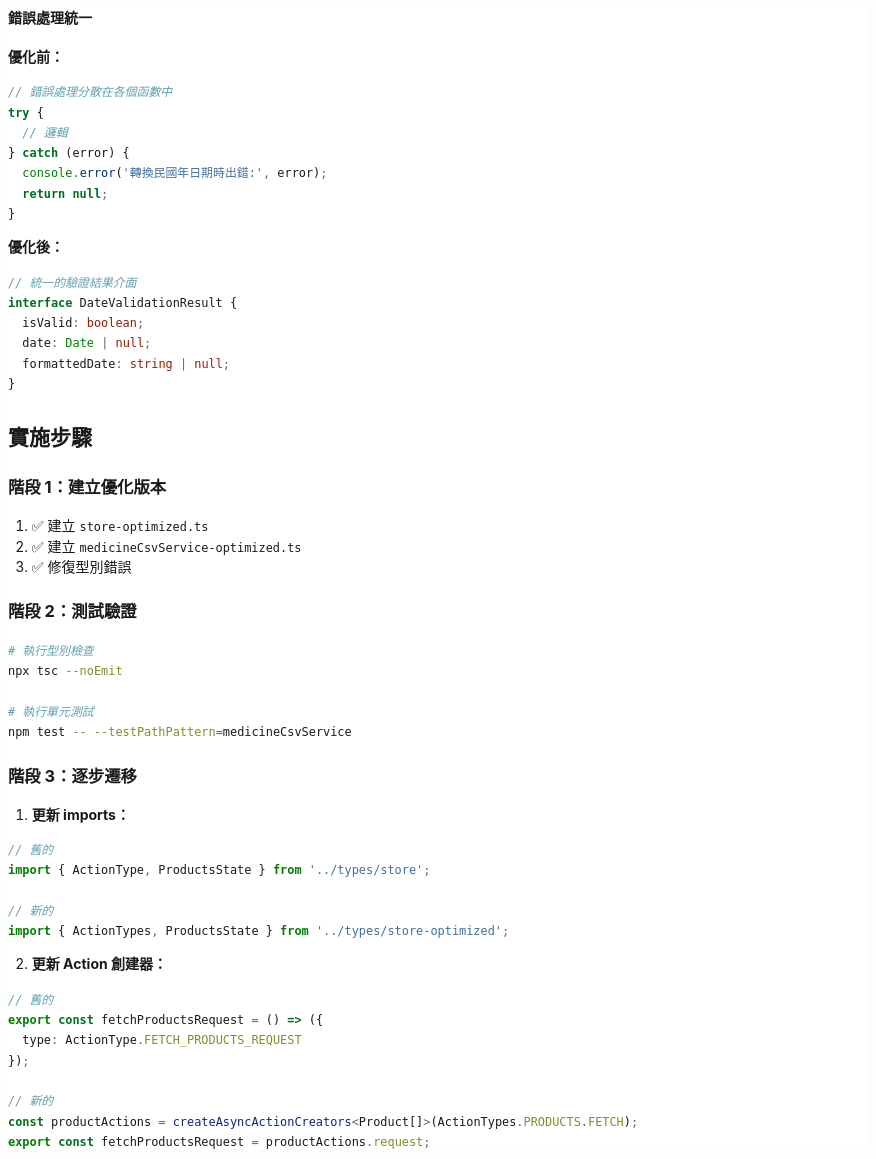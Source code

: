 #### 錯誤處理統一

**優化前：**
```typescript
// 錯誤處理分散在各個函數中
try {
  // 邏輯
} catch (error) {
  console.error('轉換民國年日期時出錯:', error);
  return null;
}
```

**優化後：**
```typescript
// 統一的驗證結果介面
interface DateValidationResult {
  isValid: boolean;
  date: Date | null;
  formattedDate: string | null;
}
```

## 實施步驟

### 階段 1：建立優化版本

1. ✅ 建立 `store-optimized.ts`
2. ✅ 建立 `medicineCsvService-optimized.ts`
3. ✅ 修復型別錯誤

### 階段 2：測試驗證

```bash
# 執行型別檢查
npx tsc --noEmit

# 執行單元測試
npm test -- --testPathPattern=medicineCsvService
```

### 階段 3：逐步遷移

1. **更新 imports：**
```typescript
// 舊的
import { ActionType, ProductsState } from '../types/store';

// 新的
import { ActionTypes, ProductsState } from '../types/store-optimized';
```

2. **更新 Action 創建器：**
```typescript
// 舊的
export const fetchProductsRequest = () => ({
  type: ActionType.FETCH_PRODUCTS_REQUEST
});

// 新的
const productActions = createAsyncActionCreators<Product[]>(ActionTypes.PRODUCTS.FETCH);
export const fetchProductsRequest = productActions.request;
```
